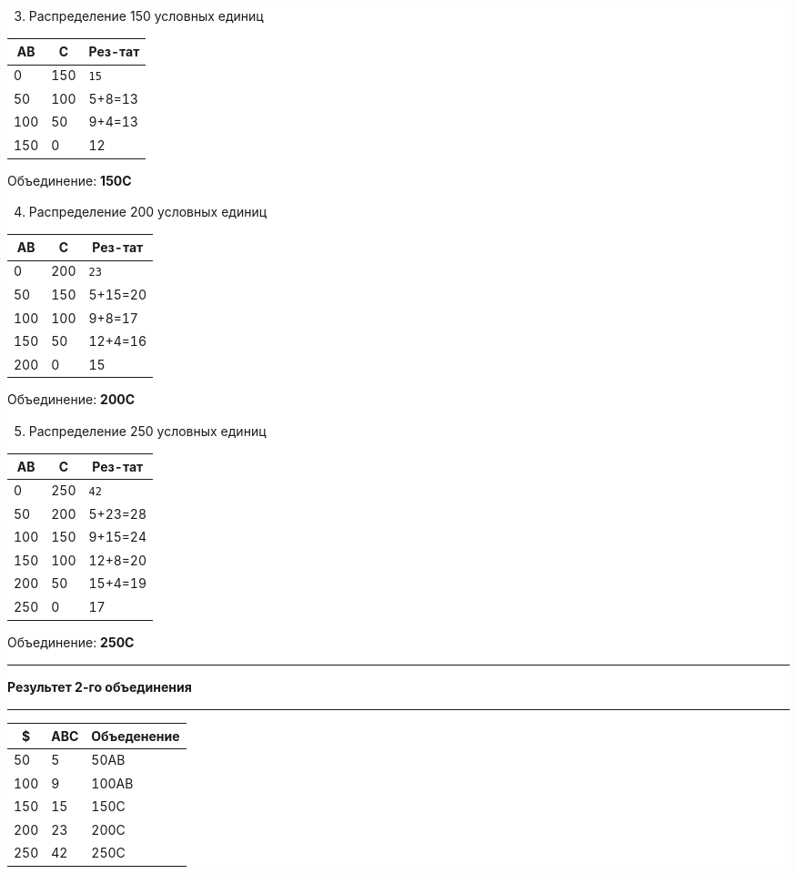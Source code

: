 3. Распределение 150 условных единиц

| AB  | C   | Рез-тат |
|-----|-----|---------|
| 0   | 150 | `15`    |
| 50  | 100 | 5+8=13  | 
| 100 | 50  | 9+4=13  |
| 150 | 0   | 12      |

Объединение: **150C**

4. Распределение 200 условных единиц

| AB  | C   | Рез-тат |
|-----|-----|---------|
| 0   | 200 | `23`    |
| 50  | 150 | 5+15=20 | 
| 100 | 100 | 9+8=17  |
| 150 | 50  | 12+4=16 |
| 200 | 0   | 15      |

Объединение: **200C**

5. Распределение 250 условных единиц

| AB  | C   | Рез-тат |
|-----|-----|---------|
| 0   | 250 | `42`    |
| 50  | 200 | 5+23=28 | 
| 100 | 150 | 9+15=24 |
| 150 | 100 | 12+8=20 |
| 200 | 50  | 15+4=19 |
| 250 | 0   | 17      |

Объединение: **250C**

---

**Результет 2-го объединения**

---

| $   | ABC | Объеденение | 
|-----|----|-------------|
| 50  | 5  | 50AB        |  
| 100 | 9  | 100AB       |
| 150 | 15 | 150C        | 
| 200 | 23 | 200C        |
| 250 | 42 | 250C        |
